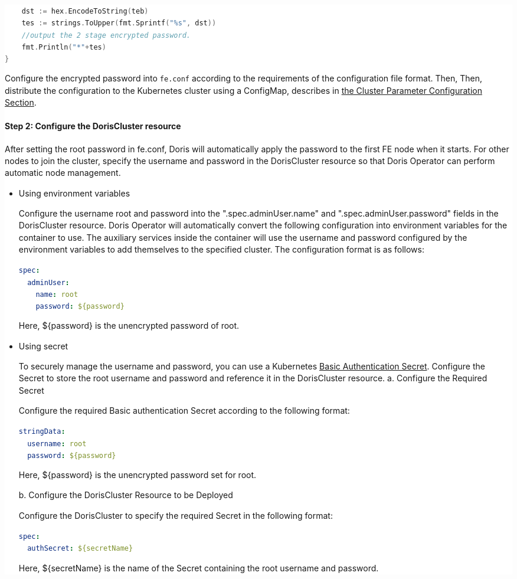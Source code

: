   ```go
      dst := hex.EncodeToString(teb)
      tes := strings.ToUpper(fmt.Sprintf("%s", dst))
      //output the 2 stage encrypted password. 
      fmt.Println("*"+tes)
  }
  ```
  Configure the encrypted password into `fe.conf` according to the requirements of the configuration file format. Then, Then, distribute the configuration to the Kubernetes cluster using a ConfigMap, describes in [the Cluster Parameter Configuration Section](#custom-fe-startup-configuration).

#### Step 2: Configure the DorisCluster resource
After setting the root password in fe.conf, Doris will automatically apply the password to the first FE node when it starts. For other nodes to join the cluster, specify the username and password in the DorisCluster resource so that Doris Operator can perform automatic node management.
- Using environment variables

  Configure the username root and password into the ".spec.adminUser.name" and ".spec.adminUser.password" fields in the DorisCluster resource. Doris Operator will automatically convert the following configuration into environment variables for the container to use. The auxiliary services inside the container will use the username and password configured by the environment variables to add themselves to the specified cluster. The configuration format is as follows:

  ```yaml
  spec:
    adminUser:
      name: root
      password: ${password}
  ```
  Here, ${password} is the unencrypted password of root.

- Using secret

  To securely manage the username and password, you can use a Kubernetes [Basic Authentication Secret](https://kubernetes.io/docs/concepts/configuration/secret/#basic-authentication-secret). Configure the Secret to store the root username and password and reference it in the DorisCluster resource.
  a. Configure the Required Secret

  Configure the required Basic authentication Secret according to the following format:

  ```yaml
  stringData:
    username: root
    password: ${password}
  ```

  Here, ${password} is the unencrypted password set for root.

  b. Configure the DorisCluster Resource to be Deployed

  Configure the DorisCluster to specify the required Secret in the following format:

  ```yaml
  spec:
    authSecret: ${secretName}
  ```

  Here, ${secretName} is the name of the Secret containing the root username and password.
